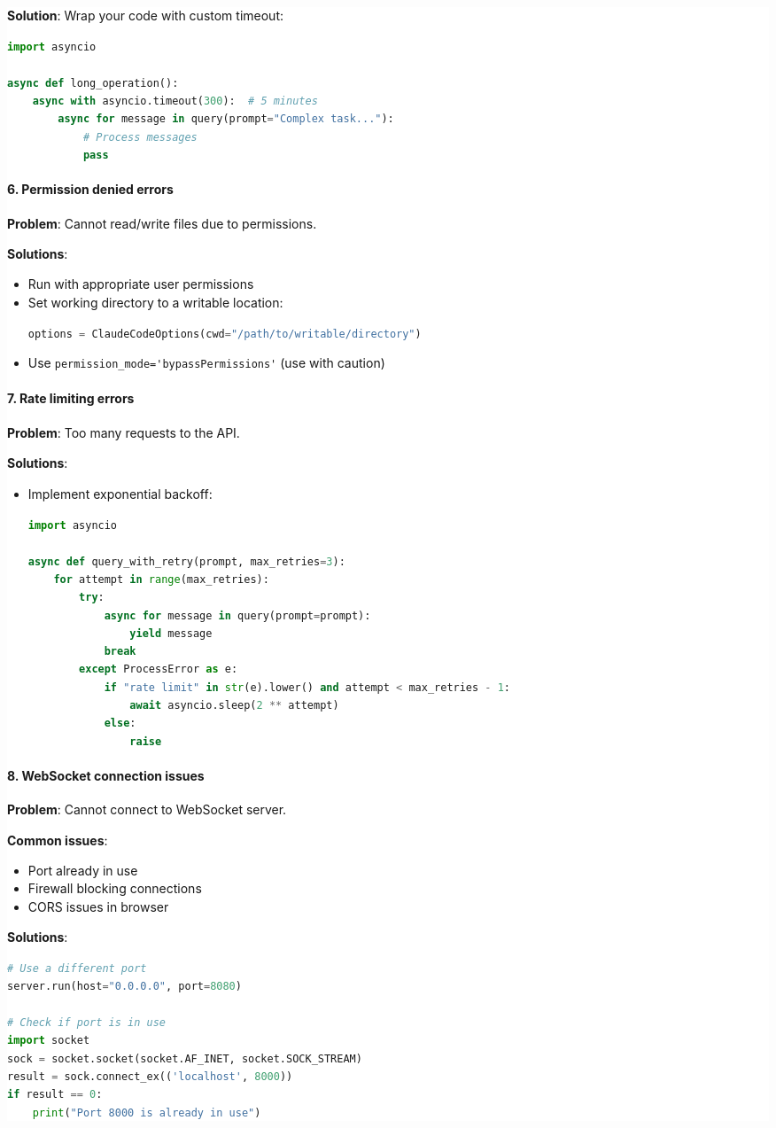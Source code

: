 **Solution**: Wrap your code with custom timeout:
```python
import asyncio

async def long_operation():
    async with asyncio.timeout(300):  # 5 minutes
        async for message in query(prompt="Complex task..."):
            # Process messages
            pass
```

#### 6. Permission denied errors

**Problem**: Cannot read/write files due to permissions.

**Solutions**:
- Run with appropriate user permissions
- Set working directory to a writable location:
  ```python
  options = ClaudeCodeOptions(cwd="/path/to/writable/directory")
  ```
- Use `permission_mode='bypassPermissions'` (use with caution)

#### 7. Rate limiting errors

**Problem**: Too many requests to the API.

**Solutions**:
- Implement exponential backoff:
  ```python
  import asyncio
  
  async def query_with_retry(prompt, max_retries=3):
      for attempt in range(max_retries):
          try:
              async for message in query(prompt=prompt):
                  yield message
              break
          except ProcessError as e:
              if "rate limit" in str(e).lower() and attempt < max_retries - 1:
                  await asyncio.sleep(2 ** attempt)
              else:
                  raise
  ```

#### 8. WebSocket connection issues

**Problem**: Cannot connect to WebSocket server.

**Common issues**:
- Port already in use
- Firewall blocking connections
- CORS issues in browser

**Solutions**:
```python
# Use a different port
server.run(host="0.0.0.0", port=8080)

# Check if port is in use
import socket
sock = socket.socket(socket.AF_INET, socket.SOCK_STREAM)
result = sock.connect_ex(('localhost', 8000))
if result == 0:
    print("Port 8000 is already in use")
```
